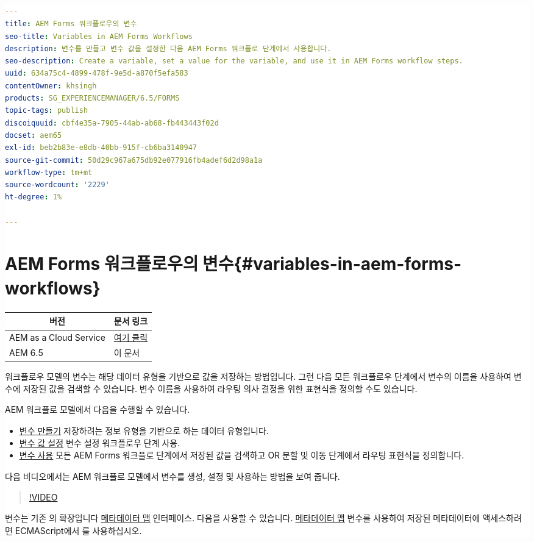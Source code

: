 ```yaml
---
title: AEM Forms 워크플로우의 변수
seo-title: Variables in AEM Forms Workflows
description: 변수를 만들고 변수 값을 설정한 다음 AEM Forms 워크플로 단계에서 사용합니다.
seo-description: Create a variable, set a value for the variable, and use it in AEM Forms workflow steps.
uuid: 634a75c4-4899-478f-9e5d-a870f5efa583
contentOwner: khsingh
products: SG_EXPERIENCEMANAGER/6.5/FORMS
topic-tags: publish
discoiquuid: cbf4e35a-7905-44ab-ab68-fb443443f02d
docset: aem65
exl-id: beb2b83e-e8db-40bb-915f-cb6ba3140947
source-git-commit: 50d29c967a675db92e077916fb4adef6d2d98a1a
workflow-type: tm+mt
source-wordcount: '2229'
ht-degree: 1%

---
```


# AEM Forms 워크플로우의 변수{#variables-in-aem-forms-workflows}

| 버전 | 문서 링크 |
| -------- | ---------------------------- |
| AEM as a Cloud Service | [여기 클릭](https://experienceleague.adobe.com/docs/experience-manager-cloud-service/content/forms/create-form-centric-workflows/variable-in-aem-workflows.html) |
| AEM 6.5 | 이 문서 |

워크플로우 모델의 변수는 해당 데이터 유형을 기반으로 값을 저장하는 방법입니다. 그런 다음 모든 워크플로우 단계에서 변수의 이름을 사용하여 변수에 저장된 값을 검색할 수 있습니다. 변수 이름을 사용하여 라우팅 의사 결정을 위한 표현식을 정의할 수도 있습니다.

AEM 워크플로 모델에서 다음을 수행할 수 있습니다.

* [변수 만들기](../../forms/using/variable-in-aem-workflows.md#create-a-variable) 저장하려는 정보 유형을 기반으로 하는 데이터 유형입니다.
* [변수 값 설정](../../forms/using/variable-in-aem-workflows.md#set-a-variable) 변수 설정 워크플로우 단계 사용.
* [변수 사용](../../forms/using/variable-in-aem-workflows.md#use-a-variable) 모든 AEM Forms 워크플로 단계에서 저장된 값을 검색하고 OR 분할 및 이동 단계에서 라우팅 표현식을 정의합니다.

다음 비디오에서는 AEM 워크플로 모델에서 변수를 생성, 설정 및 사용하는 방법을 보여 줍니다.



>[!VIDEO](https://helpx.adobe.com/content/dam/help/en/experience-manager/6-5/forms/using/variables_introduction_1_1.mp4)

변수는 기존 의 확장입니다 [메타데이터 맵](https://helpx.adobe.com/experience-manager/6-5/sites/developing/using/reference-materials/javadoc/com/adobe/granite/workflow/metadata/MetaDataMap.html) 인터페이스. 다음을 사용할 수 있습니다. [메타데이터 맵](https://helpx.adobe.com/experience-manager/6-5/sites/developing/using/reference-materials/javadoc/com/adobe/granite/workflow/metadata/MetaDataMap.html) 변수를 사용하여 저장된 메타데이터에 액세스하려면 ECMAScript에서 를 사용하십시오.
